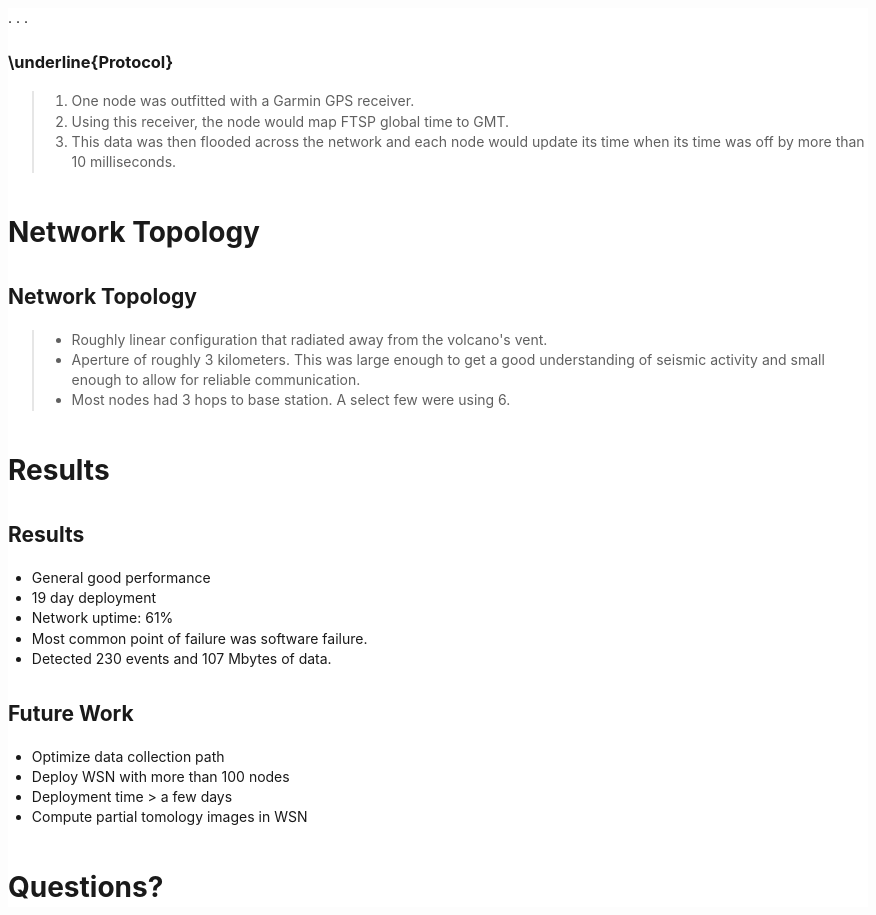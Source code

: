 . . .

### \underline{Protocol} ###

> 1. One node was outfitted with a Garmin GPS receiver.
> 2. Using this receiver, the node would map FTSP global time to GMT.
> 3. This data was then flooded across the network and each node would update its time when its time was off by more than 10 milliseconds.

# Network Topology

## Network Topology

> * Roughly linear configuration that radiated away from the volcano's vent.
> * Aperture of roughly 3 kilometers. This was large enough to get a good understanding of seismic activity and small enough to allow for reliable communication.
> * Most nodes had 3 hops to base station. A select few were using 6.

# Results

## Results

* General good performance
* 19 day deployment
* Network uptime: 61%
* Most common point of failure was software failure.
* Detected 230 events and 107 Mbytes of data.

## Future Work

* Optimize data collection path
* Deploy WSN with more than 100 nodes
* Deployment time > a few days
* Compute partial tomology images in WSN

# Questions?
